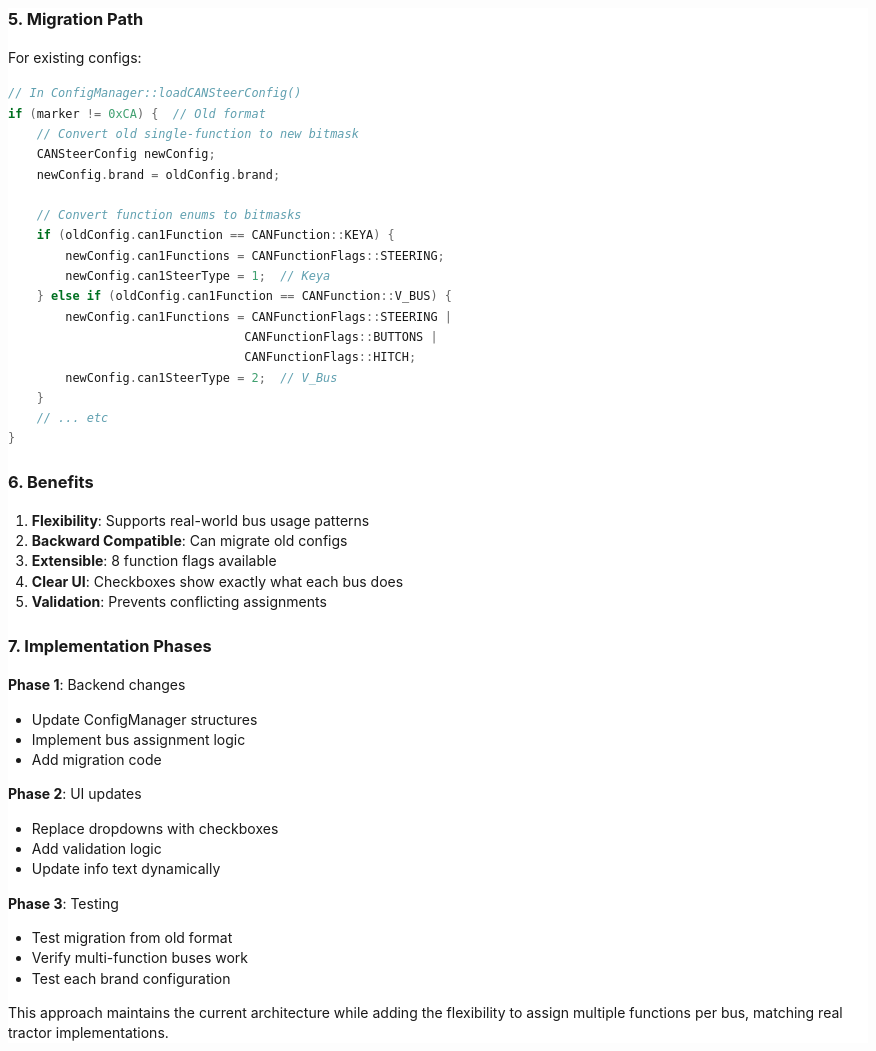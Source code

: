 ### 5. Migration Path

For existing configs:
```cpp
// In ConfigManager::loadCANSteerConfig()
if (marker != 0xCA) {  // Old format
    // Convert old single-function to new bitmask
    CANSteerConfig newConfig;
    newConfig.brand = oldConfig.brand;

    // Convert function enums to bitmasks
    if (oldConfig.can1Function == CANFunction::KEYA) {
        newConfig.can1Functions = CANFunctionFlags::STEERING;
        newConfig.can1SteerType = 1;  // Keya
    } else if (oldConfig.can1Function == CANFunction::V_BUS) {
        newConfig.can1Functions = CANFunctionFlags::STEERING |
                                 CANFunctionFlags::BUTTONS |
                                 CANFunctionFlags::HITCH;
        newConfig.can1SteerType = 2;  // V_Bus
    }
    // ... etc
}
```

### 6. Benefits

1. **Flexibility**: Supports real-world bus usage patterns
2. **Backward Compatible**: Can migrate old configs
3. **Extensible**: 8 function flags available
4. **Clear UI**: Checkboxes show exactly what each bus does
5. **Validation**: Prevents conflicting assignments

### 7. Implementation Phases

**Phase 1**: Backend changes
- Update ConfigManager structures
- Implement bus assignment logic
- Add migration code

**Phase 2**: UI updates
- Replace dropdowns with checkboxes
- Add validation logic
- Update info text dynamically

**Phase 3**: Testing
- Test migration from old format
- Verify multi-function buses work
- Test each brand configuration

This approach maintains the current architecture while adding the flexibility to assign multiple functions per bus, matching real tractor implementations.